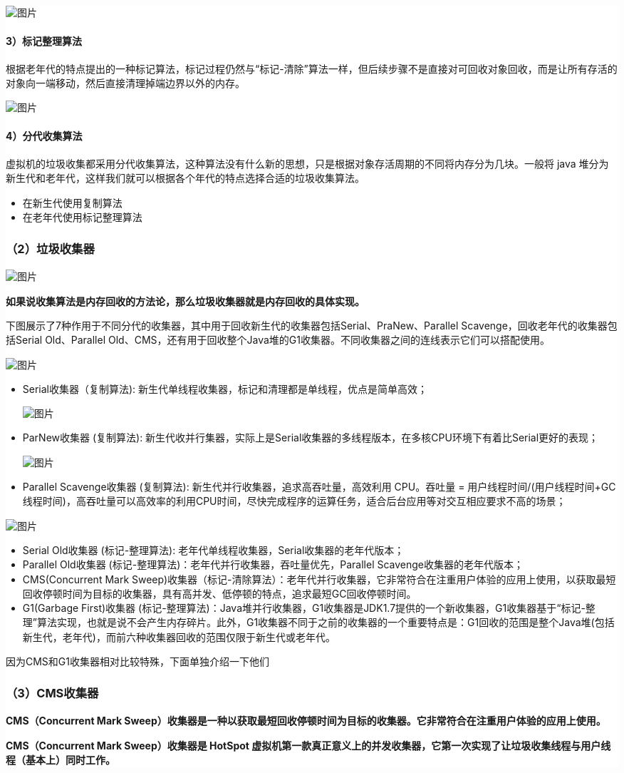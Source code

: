 ![图片](http://wupan.dns.army:5000/wupan/Typora-Picgo-Gitee/raw/branch/master/img/20210725105701)

#### 3）标记整理算法

根据老年代的特点提出的一种标记算法，标记过程仍然与“标记-清除”算法一样，但后续步骤不是直接对可回收对象回收，而是让所有存活的对象向一端移动，然后直接清理掉端边界以外的内存。

![图片](http://wupan.dns.army:5000/wupan/Typora-Picgo-Gitee/raw/branch/master/img/20210725105707)

#### 4）分代收集算法

虚拟机的垃圾收集都采用分代收集算法，这种算法没有什么新的思想，只是根据对象存活周期的不同将内存分为几块。一般将 java 堆分为新生代和老年代，这样我们就可以根据各个年代的特点选择合适的垃圾收集算法。

- 在新生代使用复制算法
- 在老年代使用标记整理算法

### （2）垃圾收集器

![图片](http://wupan.dns.army:5000/wupan/Typora-Picgo-Gitee/raw/branch/master/img/20210725105734)

**如果说收集算法是内存回收的方法论，那么垃圾收集器就是内存回收的具体实现。**

下图展示了7种作用于不同分代的收集器，其中用于回收新生代的收集器包括Serial、PraNew、Parallel Scavenge，回收老年代的收集器包括Serial Old、Parallel Old、CMS，还有用于回收整个Java堆的G1收集器。不同收集器之间的连线表示它们可以搭配使用。

![图片](http://wupan.dns.army:5000/wupan/Typora-Picgo-Gitee/raw/branch/master/img/20210725105816)

- Serial收集器（复制算法): 新生代单线程收集器，标记和清理都是单线程，优点是简单高效；

  ![图片](http://wupan.dns.army:5000/wupan/Typora-Picgo-Gitee/raw/branch/master/img/20210725105822)

- ParNew收集器 (复制算法): 新生代收并行集器，实际上是Serial收集器的多线程版本，在多核CPU环境下有着比Serial更好的表现；

  ![图片](http://wupan.dns.army:5000/wupan/Typora-Picgo-Gitee/raw/branch/master/img/20210725105826)

- Parallel Scavenge收集器 (复制算法): 新生代并行收集器，追求高吞吐量，高效利用 CPU。吞吐量 = 用户线程时间/(用户线程时间+GC线程时间)，高吞吐量可以高效率的利用CPU时间，尽快完成程序的运算任务，适合后台应用等对交互相应要求不高的场景；

![图片](http://wupan.dns.army:5000/wupan/Typora-Picgo-Gitee/raw/branch/master/img/20210725105831)

- Serial Old收集器 (标记-整理算法): 老年代单线程收集器，Serial收集器的老年代版本；
- Parallel Old收集器 (标记-整理算法)：老年代并行收集器，吞吐量优先，Parallel Scavenge收集器的老年代版本；
- CMS(Concurrent Mark Sweep)收集器（标记-清除算法）：老年代并行收集器，它非常符合在注重用户体验的应用上使用，以获取最短回收停顿时间为目标的收集器，具有高并发、低停顿的特点，追求最短GC回收停顿时间。
- G1(Garbage First)收集器 (标记-整理算法)：Java堆并行收集器，G1收集器是JDK1.7提供的一个新收集器，G1收集器基于“标记-整理”算法实现，也就是说不会产生内存碎片。此外，G1收集器不同于之前的收集器的一个重要特点是：G1回收的范围是整个Java堆(包括新生代，老年代)，而前六种收集器回收的范围仅限于新生代或老年代。

因为CMS和G1收集器相对比较特殊，下面单独介绍一下他们

### （3）CMS收集器

**CMS（Concurrent Mark Sweep）收集器是一种以获取最短回收停顿时间为目标的收集器。它非常符合在注重用户体验的应用上使用。**

**CMS（Concurrent Mark Sweep）收集器是 HotSpot 虚拟机第一款真正意义上的并发收集器，它第一次实现了让垃圾收集线程与用户线程（基本上）同时工作。**
